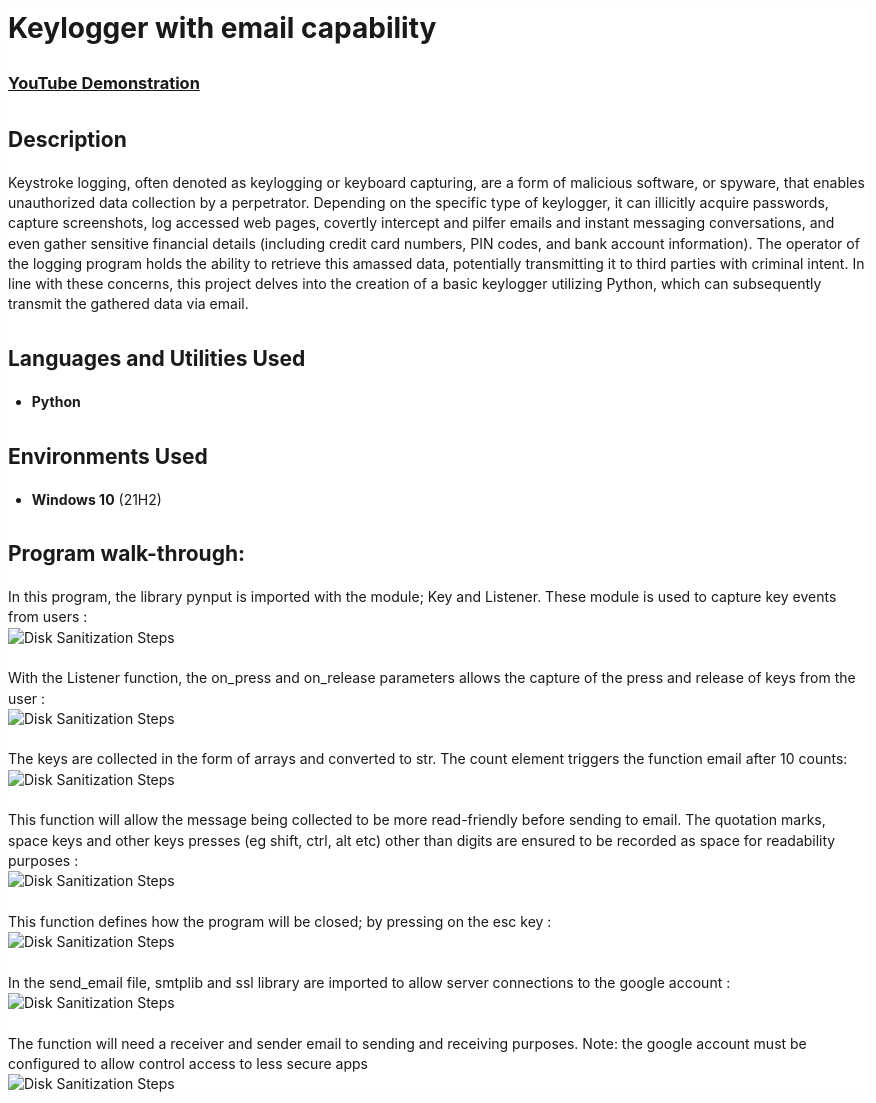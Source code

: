 <h1>Keylogger with email capability</h1>

 ### [YouTube Demonstration](https://youtu.be/7eJexJVCqJo)

<h2>Description</h2>
Keystroke logging, often denoted as keylogging or keyboard capturing, are a form of malicious software, or spyware, that enables unauthorized data collection by a perpetrator. Depending on the specific type of keylogger, it can illicitly acquire passwords, capture screenshots, log accessed web pages, covertly intercept and pilfer emails and instant messaging conversations, and even gather sensitive financial details (including credit card numbers, PIN codes, and bank account information). The operator of the logging program holds the ability to retrieve this amassed data, potentially transmitting it to third parties with criminal intent. In line with these concerns, this project delves into the creation of a basic keylogger utilizing Python, which can subsequently transmit the gathered data via email.
<br />


<h2>Languages and Utilities Used</h2>

- <b>Python</b> 

<h2>Environments Used </h2>

- <b>Windows 10</b> (21H2)

<h2>Program walk-through:</h2>

<p align="left">
In this program, the library pynput is imported with the module; Key and Listener. These module is used to capture key events from users : <br/>
<img src="https://i.imgur.com/GV43W83.png" height="40%" width="40%" alt="Disk Sanitization Steps"/>
<br /> 
<br />
With the Listener function, the on_press and on_release parameters allows the capture of the press and release of keys from the user : <br/>
<img src="https://i.imgur.com/jfJ2q7D.png" height="30%" width="30%" alt="Disk Sanitization Steps"/>
<br /> 
<br />
The keys are collected in the form of arrays and converted to str. The count element triggers the function email after 10 counts: <br/>
<img src="https://i.imgur.com/vJc9wPO.png" height="40%" width="40%" alt="Disk Sanitization Steps"/>
<br />
<br />
This function will allow the message being collected to be more read-friendly before sending to email. The quotation marks, space keys and other keys presses (eg shift, ctrl, alt etc) other than digits are ensured to be recorded as space for readability purposes :  <br/>
<img src="https://i.imgur.com/JL945Ga.png" height="80%" width="80%" alt="Disk Sanitization Steps"/>
<br />
<br />
This function defines how the program will be closed; by pressing on the esc key : <br/>
<img src="https://i.imgur.com/1VfEoxp.png" height="40%" width="40%" alt="Disk Sanitization Steps"/>
<br /> 
<br />
In the send_email file, smtplib and ssl library are imported to allow server connections to the google account :  <br/>
<img src="https://i.imgur.com/K71yaM2.png" height="80%" width="80%" alt="Disk Sanitization Steps"/>
<br />
<br />
The function will need a receiver and sender email to sending and receiving purposes. Note: the google account must be configured to allow control access to less secure apps <br/>
<img src="https://i.imgur.com/q04yMNH.png" height="80%" width="80%" alt="Disk Sanitization Steps"/>
</p> 
